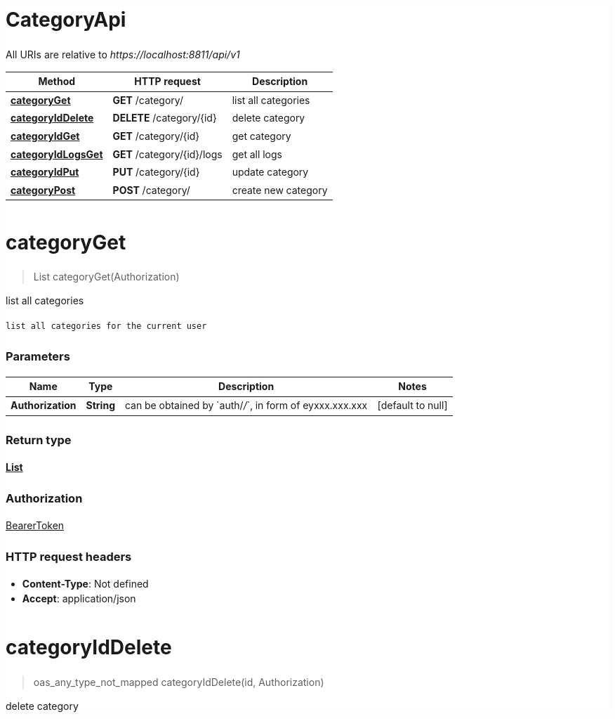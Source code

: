 # CategoryApi

All URIs are relative to *https://localhost:8811/api/v1*

| Method | HTTP request | Description |
|------------- | ------------- | -------------|
| [**categoryGet**](CategoryApi.md#categoryGet) | **GET** /category/ | list all categories |
| [**categoryIdDelete**](CategoryApi.md#categoryIdDelete) | **DELETE** /category/{id} | delete category |
| [**categoryIdGet**](CategoryApi.md#categoryIdGet) | **GET** /category/{id} | get category |
| [**categoryIdLogsGet**](CategoryApi.md#categoryIdLogsGet) | **GET** /category/{id}/logs | get all logs |
| [**categoryIdPut**](CategoryApi.md#categoryIdPut) | **PUT** /category/{id} | update category |
| [**categoryPost**](CategoryApi.md#categoryPost) | **POST** /category/ | create new category |


<a name="categoryGet"></a>
# **categoryGet**
> List categoryGet(Authorization)

list all categories

    list all categories for the current user

### Parameters

|Name | Type | Description  | Notes |
|------------- | ------------- | ------------- | -------------|
| **Authorization** | **String**| can be obtained by &#x60;auth/*/*&#x60;, in form of eyxxx.xxx.xxx | [default to null] |

### Return type

[**List**](../Models/_category__get_200_response_inner.md)

### Authorization

[BearerToken](../README.md#BearerToken)

### HTTP request headers

- **Content-Type**: Not defined
- **Accept**: application/json

<a name="categoryIdDelete"></a>
# **categoryIdDelete**
> oas_any_type_not_mapped categoryIdDelete(id, Authorization)

delete category
